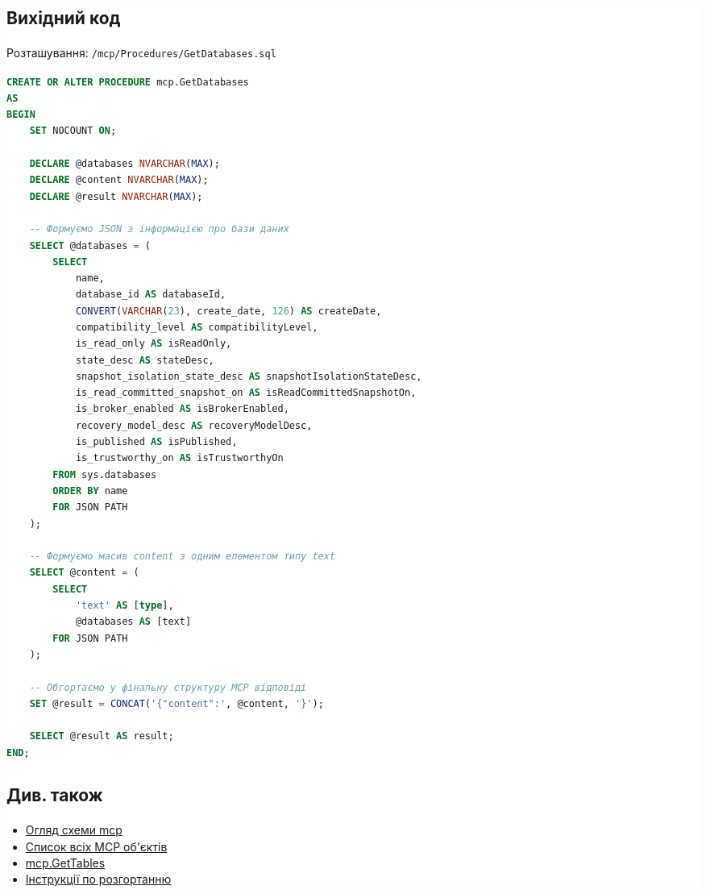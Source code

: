 ## Вихідний код

Розташування: `/mcp/Procedures/GetDatabases.sql`

```sql
CREATE OR ALTER PROCEDURE mcp.GetDatabases
AS
BEGIN
    SET NOCOUNT ON;

    DECLARE @databases NVARCHAR(MAX);
    DECLARE @content NVARCHAR(MAX);
    DECLARE @result NVARCHAR(MAX);

    -- Формуємо JSON з інформацією про бази даних
    SELECT @databases = (
        SELECT
            name,
            database_id AS databaseId,
            CONVERT(VARCHAR(23), create_date, 126) AS createDate,
            compatibility_level AS compatibilityLevel,
            is_read_only AS isReadOnly,
            state_desc AS stateDesc,
            snapshot_isolation_state_desc AS snapshotIsolationStateDesc,
            is_read_committed_snapshot_on AS isReadCommittedSnapshotOn,
            is_broker_enabled AS isBrokerEnabled,
            recovery_model_desc AS recoveryModelDesc,
            is_published AS isPublished,
            is_trustworthy_on AS isTrustworthyOn
        FROM sys.databases
        ORDER BY name
        FOR JSON PATH
    );

    -- Формуємо масив content з одним елементом типу text
    SELECT @content = (
        SELECT
            'text' AS [type],
            @databases AS [text]
        FOR JSON PATH
    );

    -- Обгортаємо у фінальну структуру MCP відповіді
    SET @result = CONCAT('{"content":', @content, '}');

    SELECT @result AS result;
END;
```

## Див. також

- [Огляд схеми mcp](../README.md)
- [Список всіх MCP об'єктів](../objects-list.md)
- [mcp.GetTables](GetTables.md)
- [Інструкції по розгортанню](../../deploy.md)
